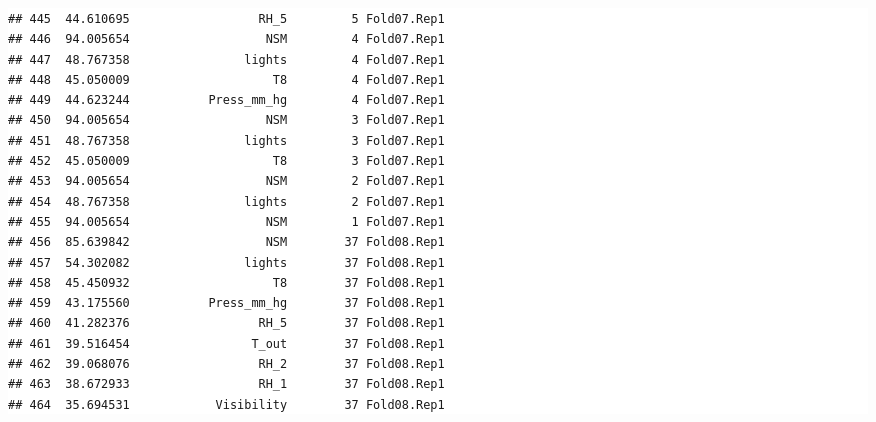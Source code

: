     ## 445  44.610695                  RH_5         5 Fold07.Rep1
    ## 446  94.005654                   NSM         4 Fold07.Rep1
    ## 447  48.767358                lights         4 Fold07.Rep1
    ## 448  45.050009                    T8         4 Fold07.Rep1
    ## 449  44.623244           Press_mm_hg         4 Fold07.Rep1
    ## 450  94.005654                   NSM         3 Fold07.Rep1
    ## 451  48.767358                lights         3 Fold07.Rep1
    ## 452  45.050009                    T8         3 Fold07.Rep1
    ## 453  94.005654                   NSM         2 Fold07.Rep1
    ## 454  48.767358                lights         2 Fold07.Rep1
    ## 455  94.005654                   NSM         1 Fold07.Rep1
    ## 456  85.639842                   NSM        37 Fold08.Rep1
    ## 457  54.302082                lights        37 Fold08.Rep1
    ## 458  45.450932                    T8        37 Fold08.Rep1
    ## 459  43.175560           Press_mm_hg        37 Fold08.Rep1
    ## 460  41.282376                  RH_5        37 Fold08.Rep1
    ## 461  39.516454                 T_out        37 Fold08.Rep1
    ## 462  39.068076                  RH_2        37 Fold08.Rep1
    ## 463  38.672933                  RH_1        37 Fold08.Rep1
    ## 464  35.694531            Visibility        37 Fold08.Rep1